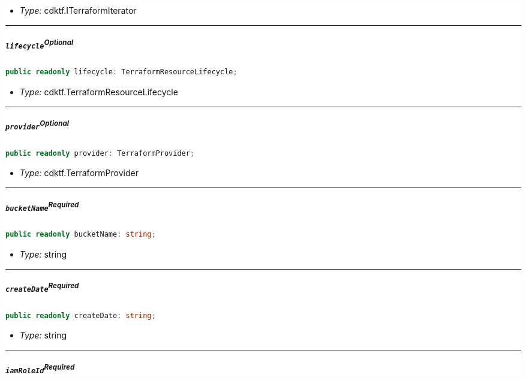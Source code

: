 - *Type:* cdktf.ITerraformIterator

---

##### `lifecycle`<sup>Optional</sup> <a name="lifecycle" id="@cdktf/provider-mongodbatlas.dataMongodbatlasPushBasedLogExport.DataMongodbatlasPushBasedLogExport.property.lifecycle"></a>

```typescript
public readonly lifecycle: TerraformResourceLifecycle;
```

- *Type:* cdktf.TerraformResourceLifecycle

---

##### `provider`<sup>Optional</sup> <a name="provider" id="@cdktf/provider-mongodbatlas.dataMongodbatlasPushBasedLogExport.DataMongodbatlasPushBasedLogExport.property.provider"></a>

```typescript
public readonly provider: TerraformProvider;
```

- *Type:* cdktf.TerraformProvider

---

##### `bucketName`<sup>Required</sup> <a name="bucketName" id="@cdktf/provider-mongodbatlas.dataMongodbatlasPushBasedLogExport.DataMongodbatlasPushBasedLogExport.property.bucketName"></a>

```typescript
public readonly bucketName: string;
```

- *Type:* string

---

##### `createDate`<sup>Required</sup> <a name="createDate" id="@cdktf/provider-mongodbatlas.dataMongodbatlasPushBasedLogExport.DataMongodbatlasPushBasedLogExport.property.createDate"></a>

```typescript
public readonly createDate: string;
```

- *Type:* string

---

##### `iamRoleId`<sup>Required</sup> <a name="iamRoleId" id="@cdktf/provider-mongodbatlas.dataMongodbatlasPushBasedLogExport.DataMongodbatlasPushBasedLogExport.property.iamRoleId"></a>
